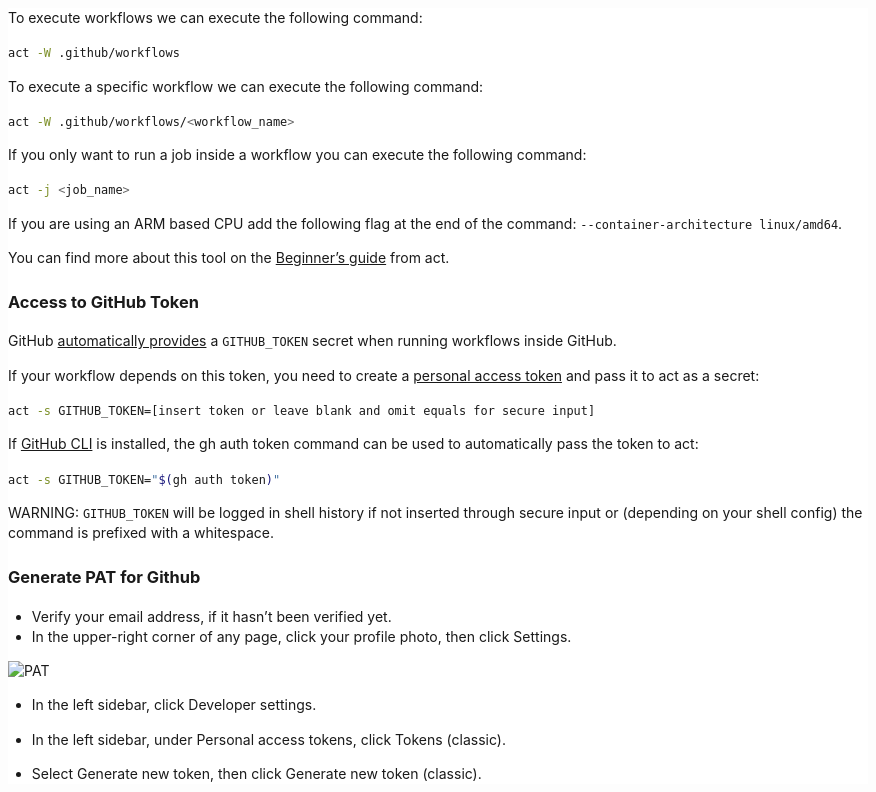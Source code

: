 To execute workflows we can execute the following command:

```bash
act -W .github/workflows
```

To execute a specific workflow we can execute the following command:

```bash
act -W .github/workflows/<workflow_name>
```

If you only want to run a job inside a workflow you can execute the following command:

```bash
act -j <job_name>
```

If you are using an ARM based CPU add the following flag at the end of the command: `--container-architecture linux/amd64`.

You can find more about this tool on the [Beginner’s guide](https://github.com/nektos/act/wiki/Beginner's-guide) from act.

### Access to GitHub Token

GitHub [automatically provides](https://docs.github.com/en/actions/security-guides/automatic-token-authentication#about-the-github_token-secret) a `GITHUB_TOKEN` secret when running workflows inside GitHub.

If your workflow depends on this token, you need to create a [personal access token](https://docs.github.com/en/authentication/keeping-your-account-and-data-secure/managing-your-personal-access-tokens) and pass it to act as a secret:

```bash
act -s GITHUB_TOKEN=[insert token or leave blank and omit equals for secure input]
```

If [GitHub CLI](https://cli.github.com/) is installed, the gh auth token command can be used to automatically pass the token to act:

```bash
act -s GITHUB_TOKEN="$(gh auth token)"
```

WARNING: `GITHUB_TOKEN` will be logged in shell history if not inserted through secure input or (depending on your shell config) the command is prefixed with a whitespace.

### Generate PAT for Github

- Verify your email address, if it hasn’t been verified yet.
- In the upper-right corner of any page, click your profile photo, then click Settings.

![PAT](https://user-cube.github.io/devops-cheatsheet/assets/images/github/gh-pat.png)

- In the left sidebar, click Developer settings.

- In the left sidebar, under Personal access tokens, click Tokens (classic).

- Select Generate new token, then click Generate new token (classic).
